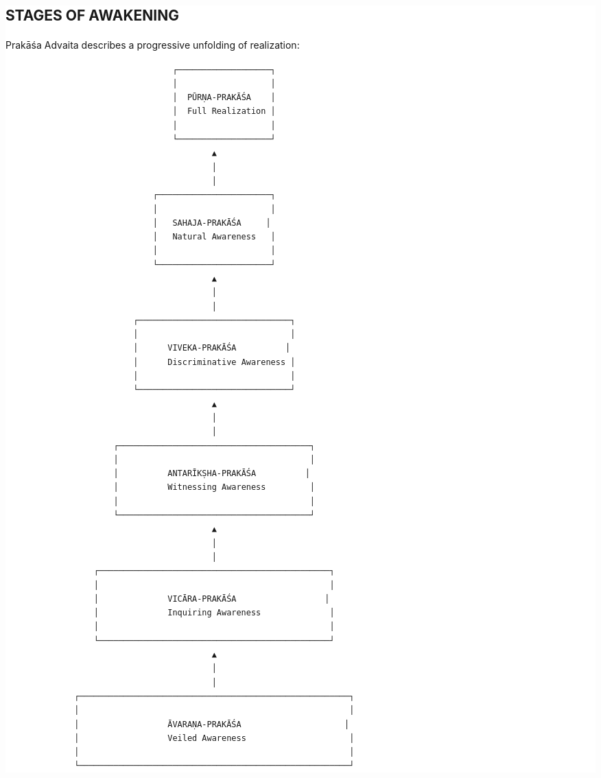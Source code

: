 ## STAGES OF AWAKENING

Prakāśa Advaita describes a progressive unfolding of realization:

```
                                  ┌───────────────────┐
                                  │                   │
                                  │  PŪRṆA-PRAKĀŚA    │
                                  │  Full Realization │
                                  │                   │
                                  └───────────────────┘
                                          ▲
                                          │
                                          │
                              ┌───────────────────────┐
                              │                       │
                              │   SAHAJA-PRAKĀŚA     │
                              │   Natural Awareness   │
                              │                       │
                              └───────────────────────┘
                                          ▲
                                          │
                                          │
                          ┌───────────────────────────────┐
                          │                               │
                          │      VIVEKA-PRAKĀŚA          │
                          │      Discriminative Awareness │
                          │                               │
                          └───────────────────────────────┘
                                          ▲
                                          │
                                          │
                      ┌───────────────────────────────────────┐
                      │                                       │
                      │          ANTARĪKṢHA-PRAKĀŚA          │
                      │          Witnessing Awareness         │
                      │                                       │
                      └───────────────────────────────────────┘
                                          ▲
                                          │
                                          │
                  ┌───────────────────────────────────────────────┐
                  │                                               │
                  │              VICĀRA-PRAKĀŚA                  │
                  │              Inquiring Awareness              │
                  │                                               │
                  └───────────────────────────────────────────────┘
                                          ▲
                                          │
                                          │
              ┌───────────────────────────────────────────────────────┐
              │                                                       │
              │                  ĀVARAṆA-PRAKĀŚA                     │
              │                  Veiled Awareness                     │
              │                                                       │
              └───────────────────────────────────────────────────────┘
```
